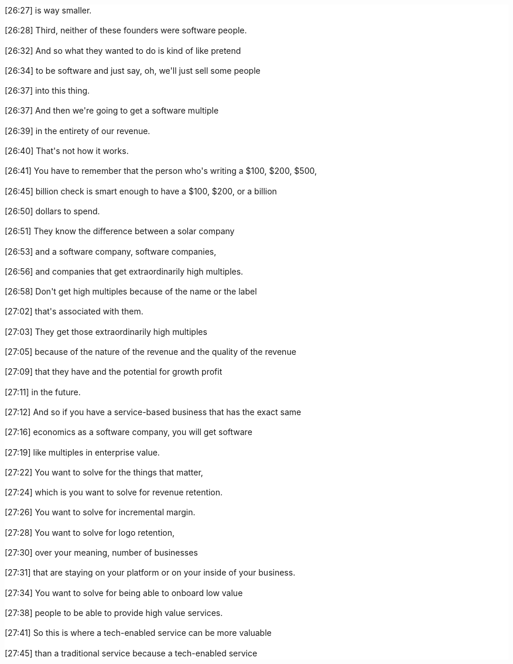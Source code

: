 [26:27] is way smaller.

[26:28] Third, neither of these founders were software people.

[26:32] And so what they wanted to do is kind of like pretend

[26:34] to be software and just say, oh, we'll just sell some people

[26:37] into this thing.

[26:37] And then we're going to get a software multiple

[26:39] in the entirety of our revenue.

[26:40] That's not how it works.

[26:41] You have to remember that the person who's writing a $100, $200, $500,

[26:45] billion check is smart enough to have a $100, $200, or a billion

[26:50] dollars to spend.

[26:51] They know the difference between a solar company

[26:53] and a software company, software companies,

[26:56] and companies that get extraordinarily high multiples.

[26:58] Don't get high multiples because of the name or the label

[27:02] that's associated with them.

[27:03] They get those extraordinarily high multiples

[27:05] because of the nature of the revenue and the quality of the revenue

[27:09] that they have and the potential for growth profit

[27:11] in the future.

[27:12] And so if you have a service-based business that has the exact same

[27:16] economics as a software company, you will get software

[27:19] like multiples in enterprise value.

[27:22] You want to solve for the things that matter,

[27:24] which is you want to solve for revenue retention.

[27:26] You want to solve for incremental margin.

[27:28] You want to solve for logo retention,

[27:30] over your meaning, number of businesses

[27:31] that are staying on your platform or on your inside of your business.

[27:34] You want to solve for being able to onboard low value

[27:38] people to be able to provide high value services.

[27:41] So this is where a tech-enabled service can be more valuable

[27:45] than a traditional service because a tech-enabled service
